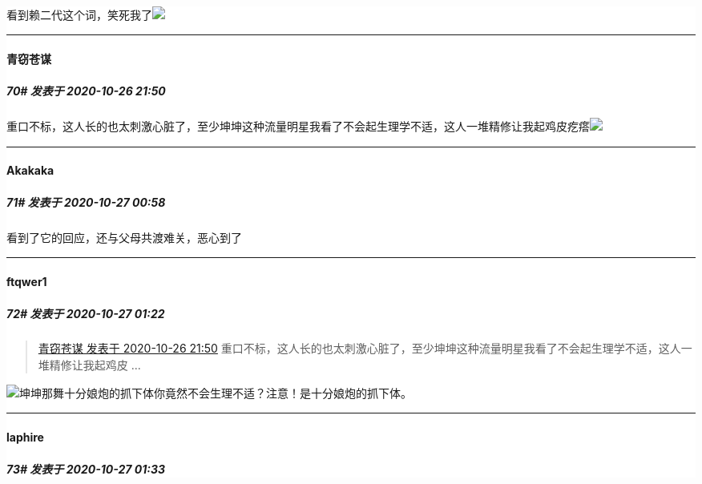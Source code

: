 


看到赖二代这个词，笑死我了<img src="https://static.saraba1st.com/image/smiley/face2017/067.png" referrerpolicy="no-referrer">







*****

####  青窃苍谋  
##### 70#       发表于 2020-10-26 21:50




重口不标，这人长的也太刺激心脏了，至少坤坤这种流量明星我看了不会起生理学不适，这人一堆精修让我起鸡皮疙瘩<img src="https://static.saraba1st.com/image/smiley/face2017/125.png" referrerpolicy="no-referrer">







*****

####  Akakaka  
##### 71#       发表于 2020-10-27 00:58




看到了它的回应，还与父母共渡难关，恶心到了







*****

####  ftqwer1  
##### 72#       发表于 2020-10-27 01:22



<blockquote><a href="httphttps://bbs.saraba1st.com/2b/forum.php?mod=redirect&amp;goto=findpost&amp;pid=49182121&amp;ptid=1967178" target="_blank">青窃苍谋 发表于 2020-10-26 21:50</a>
重口不标，这人长的也太刺激心脏了，至少坤坤这种流量明星我看了不会起生理学不适，这人一堆精修让我起鸡皮 ...</blockquote>
<img src="https://static.saraba1st.com/image/smiley/face2017/001.png" referrerpolicy="no-referrer">坤坤那舞十分娘炮的抓下体你竟然不会生理不适？注意！是十分娘炮的抓下体。







*****

####  laphire  
##### 73#       发表于 2020-10-27 01:33

